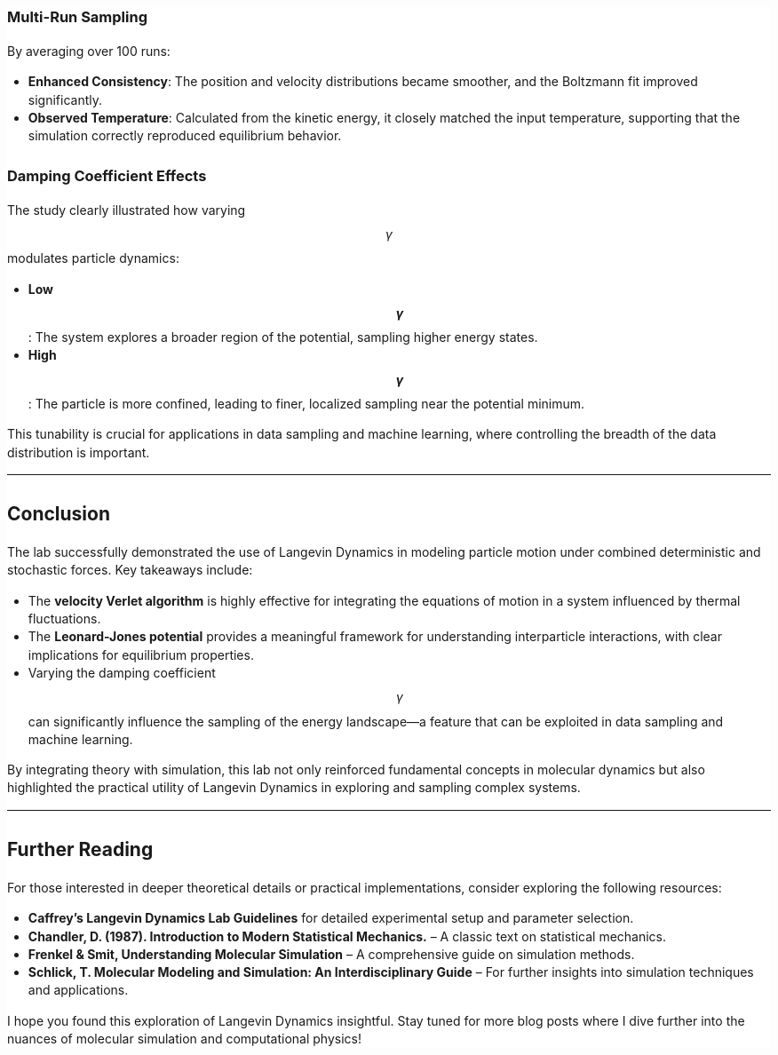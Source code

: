 ### Multi-Run Sampling

By averaging over 100 runs:
- **Enhanced Consistency**: The position and velocity distributions became smoother, and the Boltzmann fit improved significantly.
- **Observed Temperature**: Calculated from the kinetic energy, it closely matched the input temperature, supporting that the simulation correctly reproduced equilibrium behavior.

### Damping Coefficient Effects

The study clearly illustrated how varying $$ \gamma $$ modulates particle dynamics:
- **Low $$ \gamma $$**: The system explores a broader region of the potential, sampling higher energy states.
- **High $$ \gamma $$**: The particle is more confined, leading to finer, localized sampling near the potential minimum.

This tunability is crucial for applications in data sampling and machine learning, where controlling the breadth of the data distribution is important.

---

## Conclusion

The lab successfully demonstrated the use of Langevin Dynamics in modeling particle motion under combined deterministic and stochastic forces. Key takeaways include:
- The **velocity Verlet algorithm** is highly effective for integrating the equations of motion in a system influenced by thermal fluctuations.
- The **Leonard-Jones potential** provides a meaningful framework for understanding interparticle interactions, with clear implications for equilibrium properties.
- Varying the damping coefficient $$ \gamma $$ can significantly influence the sampling of the energy landscape—a feature that can be exploited in data sampling and machine learning.

By integrating theory with simulation, this lab not only reinforced fundamental concepts in molecular dynamics but also highlighted the practical utility of Langevin Dynamics in exploring and sampling complex systems.

---

## Further Reading

For those interested in deeper theoretical details or practical implementations, consider exploring the following resources:
- **Caffrey’s Langevin Dynamics Lab Guidelines** for detailed experimental setup and parameter selection.
- **Chandler, D. (1987). Introduction to Modern Statistical Mechanics.** – A classic text on statistical mechanics.
- **Frenkel & Smit, Understanding Molecular Simulation** – A comprehensive guide on simulation methods.
- **Schlick, T. Molecular Modeling and Simulation: An Interdisciplinary Guide** – For further insights into simulation techniques and applications.

I hope you found this exploration of Langevin Dynamics insightful. Stay tuned for more blog posts where I dive further into the nuances of molecular simulation and computational physics!
